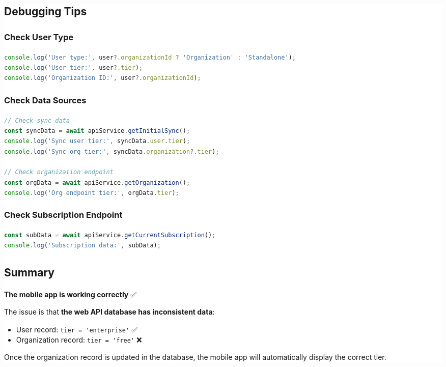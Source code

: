 ## Debugging Tips

### Check User Type
```javascript
console.log('User type:', user?.organizationId ? 'Organization' : 'Standalone');
console.log('User tier:', user?.tier);
console.log('Organization ID:', user?.organizationId);
```

### Check Data Sources
```javascript
// Check sync data
const syncData = await apiService.getInitialSync();
console.log('Sync user tier:', syncData.user.tier);
console.log('Sync org tier:', syncData.organization?.tier);

// Check organization endpoint
const orgData = await apiService.getOrganization();
console.log('Org endpoint tier:', orgData.tier);
```

### Check Subscription Endpoint
```javascript
const subData = await apiService.getCurrentSubscription();
console.log('Subscription data:', subData);
```

## Summary

**The mobile app is working correctly** ✅

The issue is that **the web API database has inconsistent data**:
- User record: `tier = 'enterprise'` ✅
- Organization record: `tier = 'free'` ❌

Once the organization record is updated in the database, the mobile app will automatically display the correct tier.
